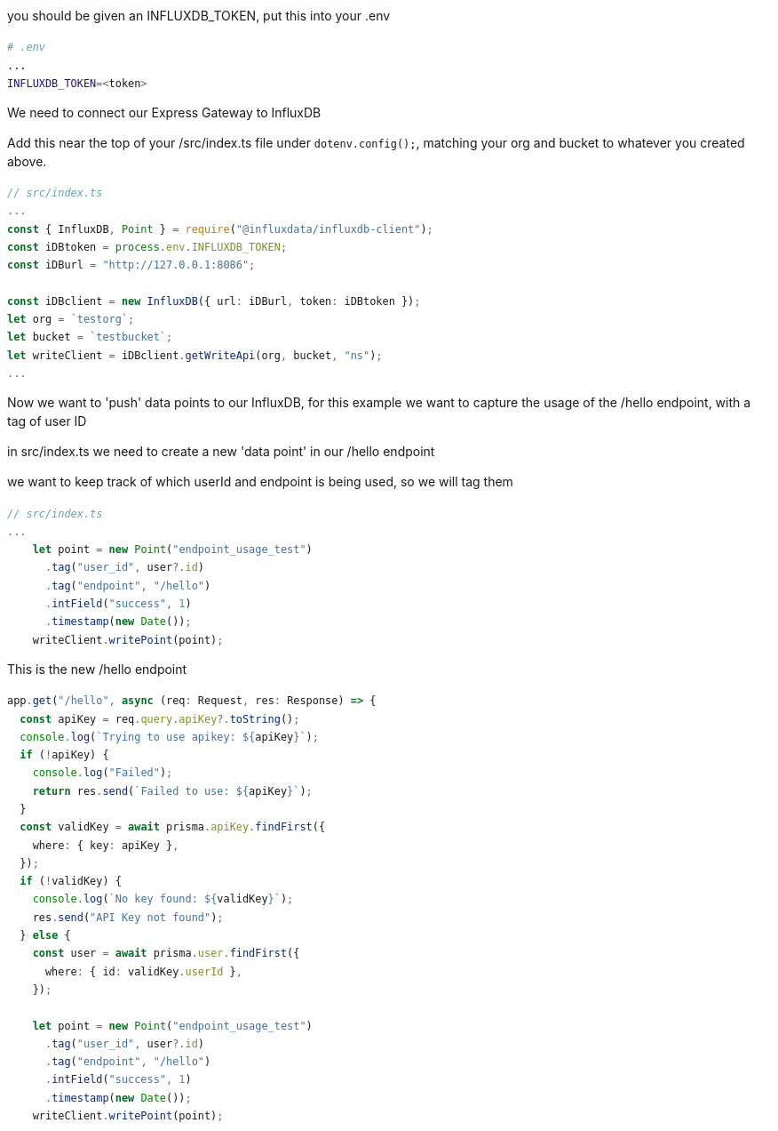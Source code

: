 you should be given an INFLUXDB_TOKEN, put this into your .env
```bash
# .env
...
INFLUXDB_TOKEN=<token>
```

We need to connect our Express Gateway to InfluxDB

Add this near the top of your /src/index.ts file under `dotenv.config();`, matching your org and bucket to whatever you created above.
```ts
// src/index.ts
...
const { InfluxDB, Point } = require("@influxdata/influxdb-client");
const iDBtoken = process.env.INFLUXDB_TOKEN;
const iDBurl = "http://127.0.0.1:8086";

const iDBclient = new InfluxDB({ url: iDBurl, token: iDBtoken });
let org = `testorg`;
let bucket = `testbucket`;
let writeClient = iDBclient.getWriteApi(org, bucket, "ns");
...
```

Now we want to 'push' data points to our InfluxDB, for this example we want to capture the usage of the /hello endpoint, with a tag of user ID

in src/index.ts we need to create a new 'data point' in our /hello endpoint

we want to keep track of which userId and endpoint is being used, so we will tag them
```ts
// src/index.ts
...
    let point = new Point("endpoint_usage_test")
      .tag("user_id", user?.id)
      .tag("endpoint", "/hello")
      .intField("success", 1)
      .timestamp(new Date());
    writeClient.writePoint(point);
```

This is the new /hello endpoint
```ts
app.get("/hello", async (req: Request, res: Response) => {
  const apiKey = req.query.apiKey?.toString();
  console.log(`Trying to use apikey: ${apiKey}`);
  if (!apiKey) {
    console.log("Failed");
    return res.send(`Failed to use: ${apiKey}`);
  }
  const validKey = await prisma.apiKey.findFirst({
    where: { key: apiKey },
  });
  if (!validKey) {
    console.log(`No key found: ${validKey}`);
    res.send("API Key not found");
  } else {
    const user = await prisma.user.findFirst({
      where: { id: validKey.userId },
    });

    let point = new Point("endpoint_usage_test")
      .tag("user_id", user?.id)
      .tag("endpoint", "/hello")
      .intField("success", 1)
      .timestamp(new Date());
    writeClient.writePoint(point);
```